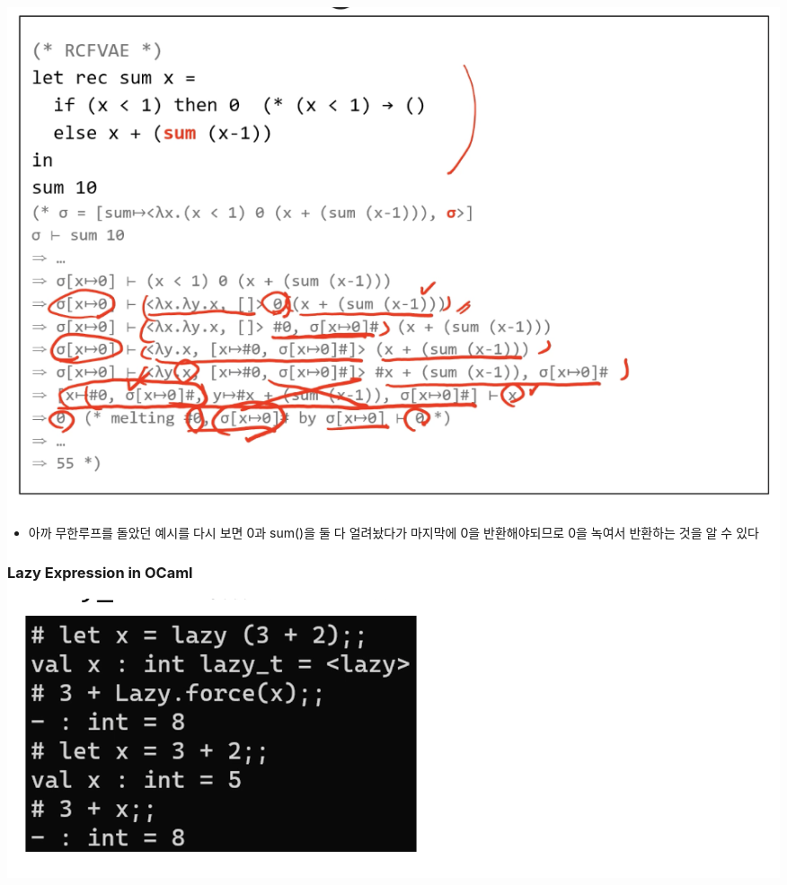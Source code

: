 ![%E1%84%8B%E1%85%B5%E1%84%85%E1%85%A9%E1%86%AB12%20-%20%E1%84%8C%E1%85%A2%E1%84%80%E1%85%B1%E1%84%92%E1%85%A1%E1%86%B7%E1%84%89%E1%85%AE%206f02797641314c598291bdccda9abccb/image11.png](gardens/pl/originals/pl.spring.2021.cse.cnu.ac.kr/images/12_6f02797641314c598291bdccda9abccb/image11.png)

- 아까 무한루프를 돌았던 예시를 다시 보면 0과 sum()을 둘 다 얼려놨다가 마지막에 0을 반환해야되므로 0을 녹여서 반환하는 것을 알 수 있다

### Lazy Expression in OCaml

![%E1%84%8B%E1%85%B5%E1%84%85%E1%85%A9%E1%86%AB12%20-%20%E1%84%8C%E1%85%A2%E1%84%80%E1%85%B1%E1%84%92%E1%85%A1%E1%86%B7%E1%84%89%E1%85%AE%206f02797641314c598291bdccda9abccb/image12.png](gardens/pl/originals/pl.spring.2021.cse.cnu.ac.kr/images/12_6f02797641314c598291bdccda9abccb/image12.png)
